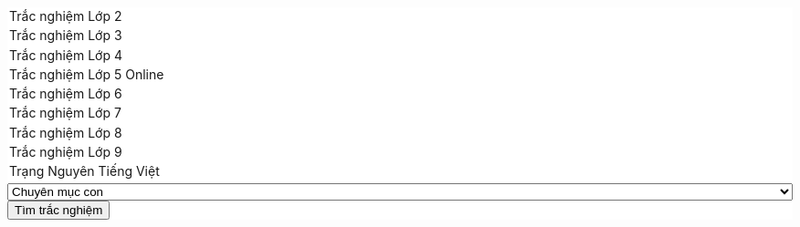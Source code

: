 <option value="3035">Trắc nghiệm Lớp 2</option>
<option value="3031">Trắc nghiệm Lớp 3</option>
<option value="3032">Trắc nghiệm Lớp 4</option>
<option value="3033">Trắc nghiệm Lớp 5 Online</option>
<option value="3038">Trắc nghiệm Lớp 6</option>
<option value="3039">Trắc nghiệm Lớp 7</option>
<option value="3040">Trắc nghiệm Lớp 8</option>
<option value="3041">Trắc nghiệm Lớp 9</option>
<option value="3046">Trạng Nguy&#234;n Tiếng Việt</option>
</select>
</div>
</div>
<div class="form-group col-xl-3 col-lg-3 col-md-12 select2-lg mb-0 ">
<div class="mr-1">
<select id="selQuizCatLevel2_SeachBar" class="form-control select2-show-search border-bottom-0" style="width:100%;" data-placeholder="Chuyên mục con">
<option>Chuyên mục con</option>
</select>
</div>
</div>
<div class="col-xl-2 col-lg-3 col-md-12 mb-0">
<button type="button" id="btnSearchQuiz" class="btn btn-lg btn-block btn-primary br-tl-md-0 br-bl-md-0">Tìm trắc nghiệm</button>
</div>
</div>


</div>
</div>
</div>
</div>
</div>
</div>
</div>
</div>
</div>